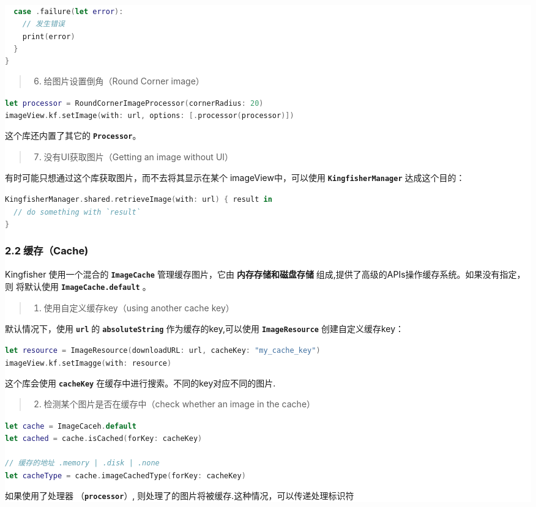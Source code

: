 ```swift
  case .failure(let error):
    // 发生错误
    print(error)
  }
}
```



> 6. 给图片设置倒角（Round Corner image）

```swift
let processor = RoundCornerImageProcessor(cornerRadius: 20)
imageView.kf.setImage(with: url, options: [.processor(processor)])
```

这个库还内置了其它的 **`Processor`**。



> 7. 没有UI获取图片（Getting an image without UI）

有时可能只想通过这个库获取图片，而不去将其显示在某个 imageView中，可以使用 **`KingfisherManager`** 达成这个目的：

```swift
KingfisherManager.shared.retrieveImage(with: url) { result in 
  // do something with `result`
}
```



### 2.2 缓存（Cache)

Kingfisher 使用一个混合的 **`ImageCache`** 管理缓存图片，它由 **内存存储和磁盘存储** 组成,提供了高级的APIs操作缓存系统。如果没有指定，则 将默认使用 **`ImageCache.default`** 。



> 1. 使用自定义缓存key（using another cache key）

默认情况下，使用 **`url`** 的 **`absoluteString`** 作为缓存的key,可以使用 **`ImageResource`** 创建自定义缓存key：

```swift
let resource = ImageResource(downloadURL: url, cacheKey: "my_cache_key")
imageView.kf.setImagge(with: resource)
```

这个库会使用 **`cacheKey`** 在缓存中进行搜索。不同的key对应不同的图片.



> 2. 检测某个图片是否在缓存中（check whether an image in the cache）

```swift
let cache = ImageCaceh.default
let cached = cache.isCached(forKey: cacheKey)

// 缓存的地址 .memory | .disk | .none
let cacheType = cache.imageCachedType(forKey: cacheKey)
```

如果使用了处理器 （**`processor`**）, 则处理了的图片将被缓存.这种情况，可以传递处理标识符
